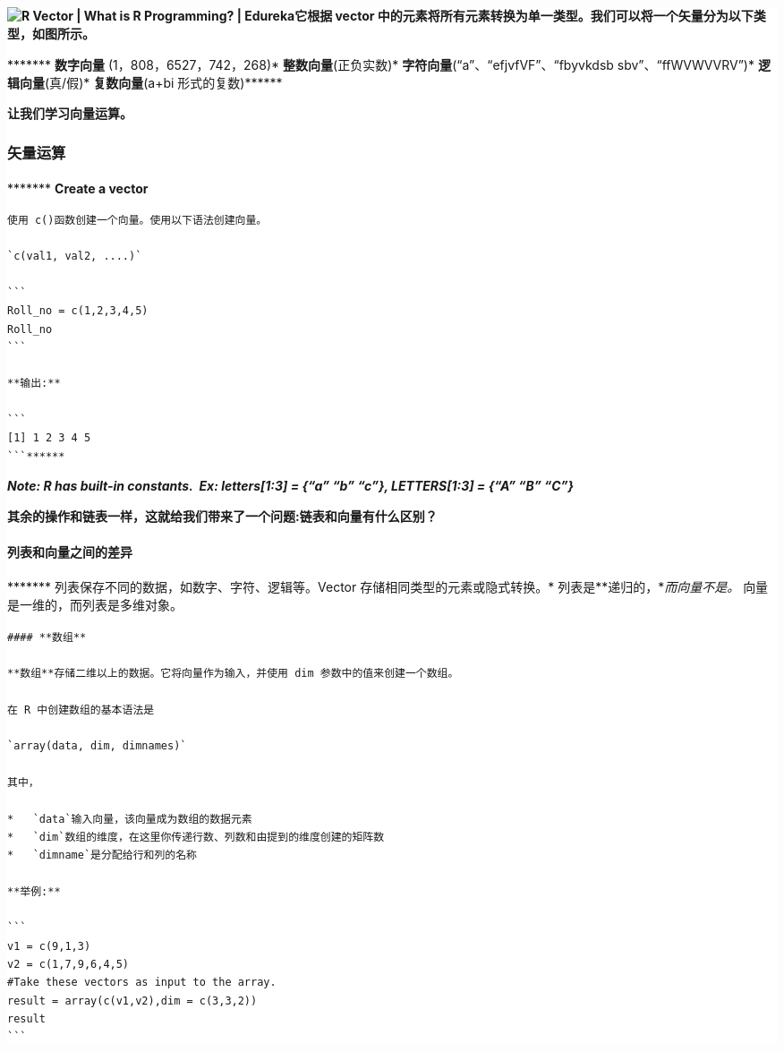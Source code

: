 ********![R Vector | What is R Programming? | Edureka](../Images/a01596d6a199e44f6d89f6c8c7e58093.png)它根据 vector 中的元素将所有元素转换为单一类型。我们可以将一个矢量分为以下类型，如图所示。********

*******   **数字向量** (1，808，6527，742，268)*   **整数向量**(正负实数)*   **字符向量**(“a”、“efjvfVF”、“fbyvkdsb sbv”、“ffWVWVVRV”)*   **逻辑向量**(真/假)*   **复数向量**(a+bi 形式的复数)******

******让我们学习向量运算。******

### ********矢量运算********

*******   **Create a vector**

    使用 c()函数创建一个向量。使用以下语法创建向量。

    `c(val1, val2, ....)`

    ```
    Roll_no = c(1,2,3,4,5)
    Roll_no
    ```

    **输出:**

    ```
    [1] 1 2 3 4 5
    ```****** 

*******Note: R has built-in constants.  Ex: letters[1:3] = {“a” “b” “c”}, LETTERS[1:3] = {“A” “B” “C”}*******

******其余的操作和链表一样，这就给我们带来了一个问题:**链表和向量有什么区别？********

#### ********列表和向量之间的差异********

*******   列表保存不同的数据，如数字、字符、逻辑等。Vector 存储相同类型的元素或隐式转换。*   列表是**递归的，**而向量不是。*   向量是一维的，而列表是多维对象。

    #### **数组**

    **数组**存储二维以上的数据。它将向量作为输入，并使用 dim 参数中的值来创建一个数组。

    在 R 中创建数组的基本语法是

    `array(data, dim, dimnames)`

    其中，

    *   `data`输入向量，该向量成为数组的数据元素
    *   `dim`数组的维度，在这里你传递行数、列数和由提到的维度创建的矩阵数
    *   `dimname`是分配给行和列的名称

    **举例:**

    ```
    v1 = c(9,1,3)
    v2 = c(1,7,9,6,4,5)
    #Take these vectors as input to the array.
    result = array(c(v1,v2),dim = c(3,3,2))
    result
    ```
